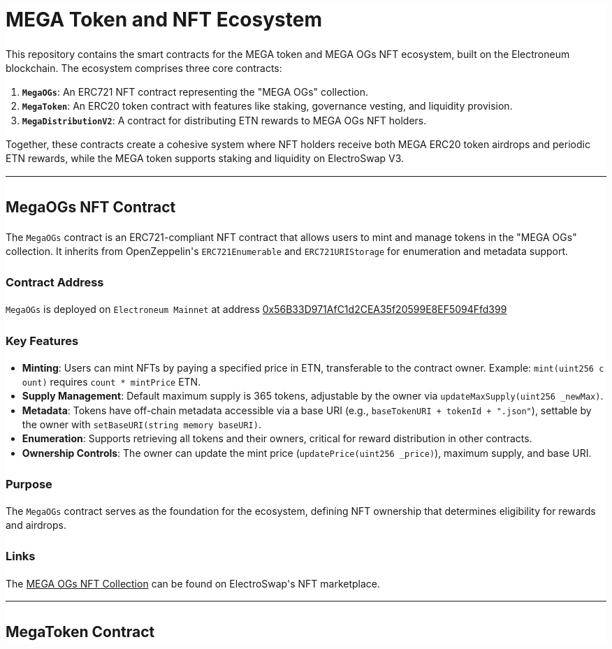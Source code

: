 # MEGA Token and NFT Ecosystem

This repository contains the smart contracts for the MEGA token and MEGA OGs NFT ecosystem, built on the Electroneum blockchain. The ecosystem comprises three core contracts:

1. **`MegaOGs`**: An ERC721 NFT contract representing the "MEGA OGs" collection.
2. **`MegaToken`**: An ERC20 token contract with features like staking, governance vesting, and liquidity provision.
3. **`MegaDistributionV2`**: A contract for distributing ETN rewards to MEGA OGs NFT holders.

Together, these contracts create a cohesive system where NFT holders receive both MEGA ERC20 token airdrops and periodic ETN rewards, while the MEGA token supports staking and liquidity on ElectroSwap V3.

---

## MegaOGs NFT Contract

The `MegaOGs` contract is an ERC721-compliant NFT contract that allows users to mint and manage tokens in the "MEGA OGs" collection. It inherits from OpenZeppelin's `ERC721Enumerable` and `ERC721URIStorage` for enumeration and metadata support.

### Contract Address
`MegaOGs` is deployed on `Electroneum Mainnet` at address [0x56B33D971AfC1d2CEA35f20599E8EF5094Ffd399](https://blockexplorer.electroneum.com/token/0x56B33D971AfC1d2CEA35f20599E8EF5094Ffd399?tab=contract)

### Key Features
- **Minting**: Users can mint NFTs by paying a specified price in ETN, transferable to the contract owner. Example: `mint(uint256 count)` requires `count * mintPrice` ETN.
- **Supply Management**: Default maximum supply is 365 tokens, adjustable by the owner via `updateMaxSupply(uint256 _newMax)`.
- **Metadata**: Tokens have off-chain metadata accessible via a base URI (e.g., `baseTokenURI + tokenId + ".json"`), settable by the owner with `setBaseURI(string memory baseURI)`.
- **Enumeration**: Supports retrieving all tokens and their owners, critical for reward distribution in other contracts.
- **Ownership Controls**: The owner can update the mint price (`updatePrice(uint256 _price)`), maximum supply, and base URI.

### Purpose
The `MegaOGs` contract serves as the foundation for the ecosystem, defining NFT ownership that determines eligibility for rewards and airdrops.

### Links
The [MEGA OGs NFT Collection](https://app.electroswap.io/nfts/collection/0x56B33D971AfC1d2CEA35f20599E8EF5094Ffd399) can be found on ElectroSwap's NFT marketplace.

---

## MegaToken Contract
